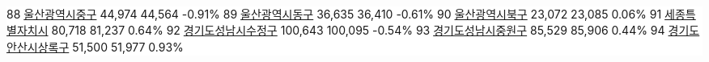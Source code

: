   <tr class="item">
    <td>88</td>
    <td><a href="/apt/울산광역시중구">울산광역시중구</a></td>
    <td>44,974</td>
    <td>44,564</td>
    <td>-0.91%</td>
  </tr>

  <tr class="item">
    <td>89</td>
    <td><a href="/apt/울산광역시동구">울산광역시동구</a></td>
    <td>36,635</td>
    <td>36,410</td>
    <td>-0.61%</td>
  </tr>

  <tr class="item">
    <td>90</td>
    <td><a href="/apt/울산광역시북구">울산광역시북구</a></td>
    <td>23,072</td>
    <td>23,085</td>
    <td>0.06%</td>
  </tr>

  <tr class="item">
    <td>91</td>
    <td><a href="/apt/세종특별자치시">세종특별자치시</a></td>
    <td>80,718</td>
    <td>81,237</td>
    <td>0.64%</td>
  </tr>

  <tr class="item">
    <td>92</td>
    <td><a href="/apt/경기도성남시수정구">경기도성남시수정구</a></td>
    <td>100,643</td>
    <td>100,095</td>
    <td>-0.54%</td>
  </tr>

  <tr class="item">
    <td>93</td>
    <td><a href="/apt/경기도성남시중원구">경기도성남시중원구</a></td>
    <td>85,529</td>
    <td>85,906</td>
    <td>0.44%</td>
  </tr>

  <tr class="item">
    <td>94</td>
    <td><a href="/apt/경기도안산시상록구">경기도안산시상록구</a></td>
    <td>51,500</td>
    <td>51,977</td>
    <td>0.93%</td>
  </tr>
